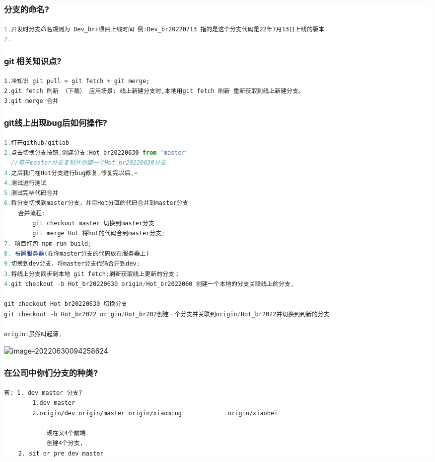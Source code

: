 ### 分支的命名?

```js
1.开发时分支命名规则为 Dev_br+项目上线时间 例:Dev_br20220713 指的是这个分支代码是22年7月13日上线的版本
2.
```

### git 相关知识点?

```
1.冷知识 git pull = git fetch + git merge;
2.git fetch 刷新 （下载） 应用场景: 线上新建分支时,本地用git fetch 刷新 重新获取到线上新建分支。
3.git merge 合并
```

### git线上出现bug后如何操作?

```js
1.打开github/gitlab
2.点击切换分支按钮,创建分支:Hot_br20220630 from 'master'
  //基于master分支复制并创建一个Hot_br20220630分支
3.之后我们在Hot分支进行bug修复,修复完以后,=
4.测试进行测试
5.测试完毕代码合并
6.将分支切换到master分支，并将Hot分直的代码合并到master分支
	合并流程:
		git checkout master 切换到master分支
        git merge Hot 将hot的代码合到master分支;
7. 项目打包 npm run build;
8. 布置服务器(在你master分支的代码放在服务器上)
9.切换到dev分支，将master分支代码合并到dev;
3.将线上分支同步到本地 git fetch;刷新获取线上更新的分支；
4.git checkout -b Hot_br20220630 origin/Hot_br2022060 创建一个本地的分支关联线上的分支,

git checkout Hot_br20220630 切换分支
git checkout -b Hot_br2022 origin/Hot_br202创建一个分支并关联到origin/Hot_br2022并切换到到新的分支

origin:虽然叫起源,

```

![image-20220630094258624](C:\Users\20148\AppData\Roaming\Typora\typora-user-images\image-20220630094258624.png)

### 在公司中你们分支的种类?

```
答: 1. dev master 分支?
		1.dev master
		2.origin/dev origin/master origin/xiaoming 			   origin/xiaohei
			
			现在又4个前端
			创建4个分支,
	2. sit or pre dev master
```
